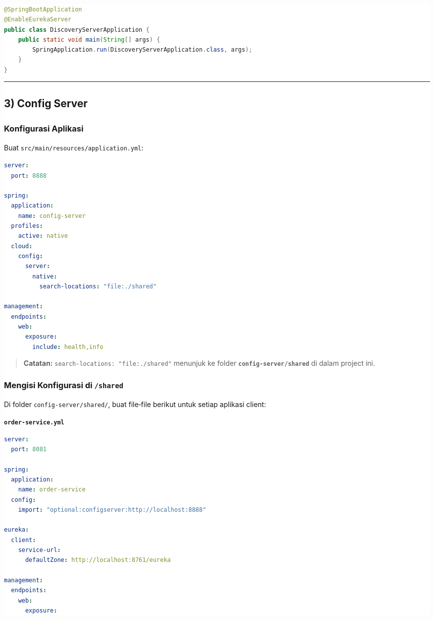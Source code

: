 ```java
@SpringBootApplication
@EnableEurekaServer
public class DiscoveryServerApplication { 
    public static void main(String[] args) { 
        SpringApplication.run(DiscoveryServerApplication.class, args); 
    } 
}
```

---

## 3) Config Server

### Konfigurasi Aplikasi
Buat `src/main/resources/application.yml`:

```yaml
server:
  port: 8888

spring:
  application:
    name: config-server
  profiles:
    active: native
  cloud:
    config:
      server:
        native:
          search-locations: "file:./shared"

management:
  endpoints:
    web:
      exposure:
        include: health,info
```

> **Catatan:** `search-locations: "file:./shared"` menunjuk ke folder **`config-server/shared`** di dalam project ini.

### Mengisi Konfigurasi di `/shared`
Di folder `config-server/shared/`, buat file‑file berikut untuk setiap aplikasi client:

**`order-service.yml`**
```yaml
server:
  port: 8081

spring:
  application:
    name: order-service
  config:
    import: "optional:configserver:http://localhost:8888"

eureka:
  client:
    service-url:
      defaultZone: http://localhost:8761/eureka

management:
  endpoints:
    web:
      exposure:
```